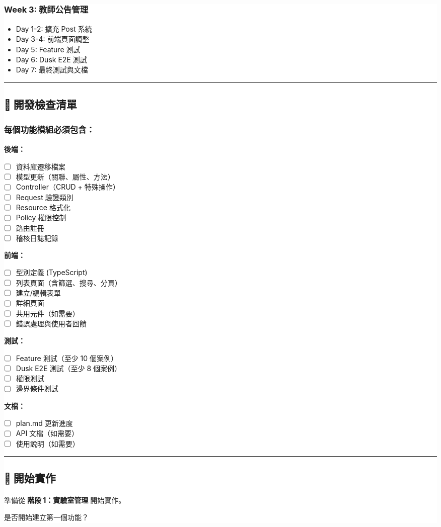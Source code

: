 ### Week 3: 教師公告管理
- Day 1-2: 擴充 Post 系統
- Day 3-4: 前端頁面調整
- Day 5: Feature 測試
- Day 6: Dusk E2E 測試
- Day 7: 最終測試與文檔

---

## 📝 開發檢查清單

### 每個功能模組必須包含：

**後端：**
- [ ] 資料庫遷移檔案
- [ ] 模型更新（關聯、屬性、方法）
- [ ] Controller（CRUD + 特殊操作）
- [ ] Request 驗證類別
- [ ] Resource 格式化
- [ ] Policy 權限控制
- [ ] 路由註冊
- [ ] 稽核日誌記錄

**前端：**
- [ ] 型別定義 (TypeScript)
- [ ] 列表頁面（含篩選、搜尋、分頁）
- [ ] 建立/編輯表單
- [ ] 詳細頁面
- [ ] 共用元件（如需要）
- [ ] 錯誤處理與使用者回饋

**測試：**
- [ ] Feature 測試（至少 10 個案例）
- [ ] Dusk E2E 測試（至少 8 個案例）
- [ ] 權限測試
- [ ] 邊界條件測試

**文檔：**
- [ ] plan.md 更新進度
- [ ] API 文檔（如需要）
- [ ] 使用說明（如需要）

---

## 🚀 開始實作

準備從 **階段 1：實驗室管理** 開始實作。

是否開始建立第一個功能？
